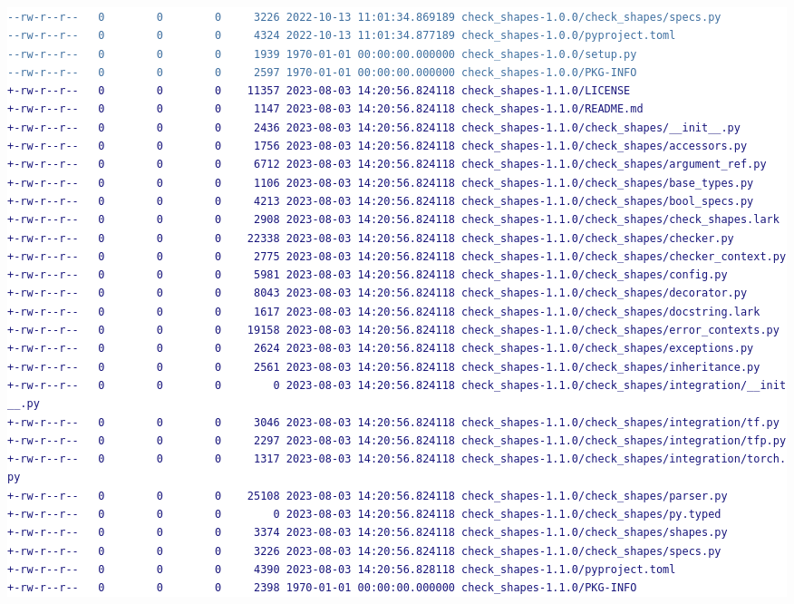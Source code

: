 ```diff
--rw-r--r--   0        0        0     3226 2022-10-13 11:01:34.869189 check_shapes-1.0.0/check_shapes/specs.py
--rw-r--r--   0        0        0     4324 2022-10-13 11:01:34.877189 check_shapes-1.0.0/pyproject.toml
--rw-r--r--   0        0        0     1939 1970-01-01 00:00:00.000000 check_shapes-1.0.0/setup.py
--rw-r--r--   0        0        0     2597 1970-01-01 00:00:00.000000 check_shapes-1.0.0/PKG-INFO
+-rw-r--r--   0        0        0    11357 2023-08-03 14:20:56.824118 check_shapes-1.1.0/LICENSE
+-rw-r--r--   0        0        0     1147 2023-08-03 14:20:56.824118 check_shapes-1.1.0/README.md
+-rw-r--r--   0        0        0     2436 2023-08-03 14:20:56.824118 check_shapes-1.1.0/check_shapes/__init__.py
+-rw-r--r--   0        0        0     1756 2023-08-03 14:20:56.824118 check_shapes-1.1.0/check_shapes/accessors.py
+-rw-r--r--   0        0        0     6712 2023-08-03 14:20:56.824118 check_shapes-1.1.0/check_shapes/argument_ref.py
+-rw-r--r--   0        0        0     1106 2023-08-03 14:20:56.824118 check_shapes-1.1.0/check_shapes/base_types.py
+-rw-r--r--   0        0        0     4213 2023-08-03 14:20:56.824118 check_shapes-1.1.0/check_shapes/bool_specs.py
+-rw-r--r--   0        0        0     2908 2023-08-03 14:20:56.824118 check_shapes-1.1.0/check_shapes/check_shapes.lark
+-rw-r--r--   0        0        0    22338 2023-08-03 14:20:56.824118 check_shapes-1.1.0/check_shapes/checker.py
+-rw-r--r--   0        0        0     2775 2023-08-03 14:20:56.824118 check_shapes-1.1.0/check_shapes/checker_context.py
+-rw-r--r--   0        0        0     5981 2023-08-03 14:20:56.824118 check_shapes-1.1.0/check_shapes/config.py
+-rw-r--r--   0        0        0     8043 2023-08-03 14:20:56.824118 check_shapes-1.1.0/check_shapes/decorator.py
+-rw-r--r--   0        0        0     1617 2023-08-03 14:20:56.824118 check_shapes-1.1.0/check_shapes/docstring.lark
+-rw-r--r--   0        0        0    19158 2023-08-03 14:20:56.824118 check_shapes-1.1.0/check_shapes/error_contexts.py
+-rw-r--r--   0        0        0     2624 2023-08-03 14:20:56.824118 check_shapes-1.1.0/check_shapes/exceptions.py
+-rw-r--r--   0        0        0     2561 2023-08-03 14:20:56.824118 check_shapes-1.1.0/check_shapes/inheritance.py
+-rw-r--r--   0        0        0        0 2023-08-03 14:20:56.824118 check_shapes-1.1.0/check_shapes/integration/__init__.py
+-rw-r--r--   0        0        0     3046 2023-08-03 14:20:56.824118 check_shapes-1.1.0/check_shapes/integration/tf.py
+-rw-r--r--   0        0        0     2297 2023-08-03 14:20:56.824118 check_shapes-1.1.0/check_shapes/integration/tfp.py
+-rw-r--r--   0        0        0     1317 2023-08-03 14:20:56.824118 check_shapes-1.1.0/check_shapes/integration/torch.py
+-rw-r--r--   0        0        0    25108 2023-08-03 14:20:56.824118 check_shapes-1.1.0/check_shapes/parser.py
+-rw-r--r--   0        0        0        0 2023-08-03 14:20:56.824118 check_shapes-1.1.0/check_shapes/py.typed
+-rw-r--r--   0        0        0     3374 2023-08-03 14:20:56.824118 check_shapes-1.1.0/check_shapes/shapes.py
+-rw-r--r--   0        0        0     3226 2023-08-03 14:20:56.824118 check_shapes-1.1.0/check_shapes/specs.py
+-rw-r--r--   0        0        0     4390 2023-08-03 14:20:56.828118 check_shapes-1.1.0/pyproject.toml
+-rw-r--r--   0        0        0     2398 1970-01-01 00:00:00.000000 check_shapes-1.1.0/PKG-INFO
```
